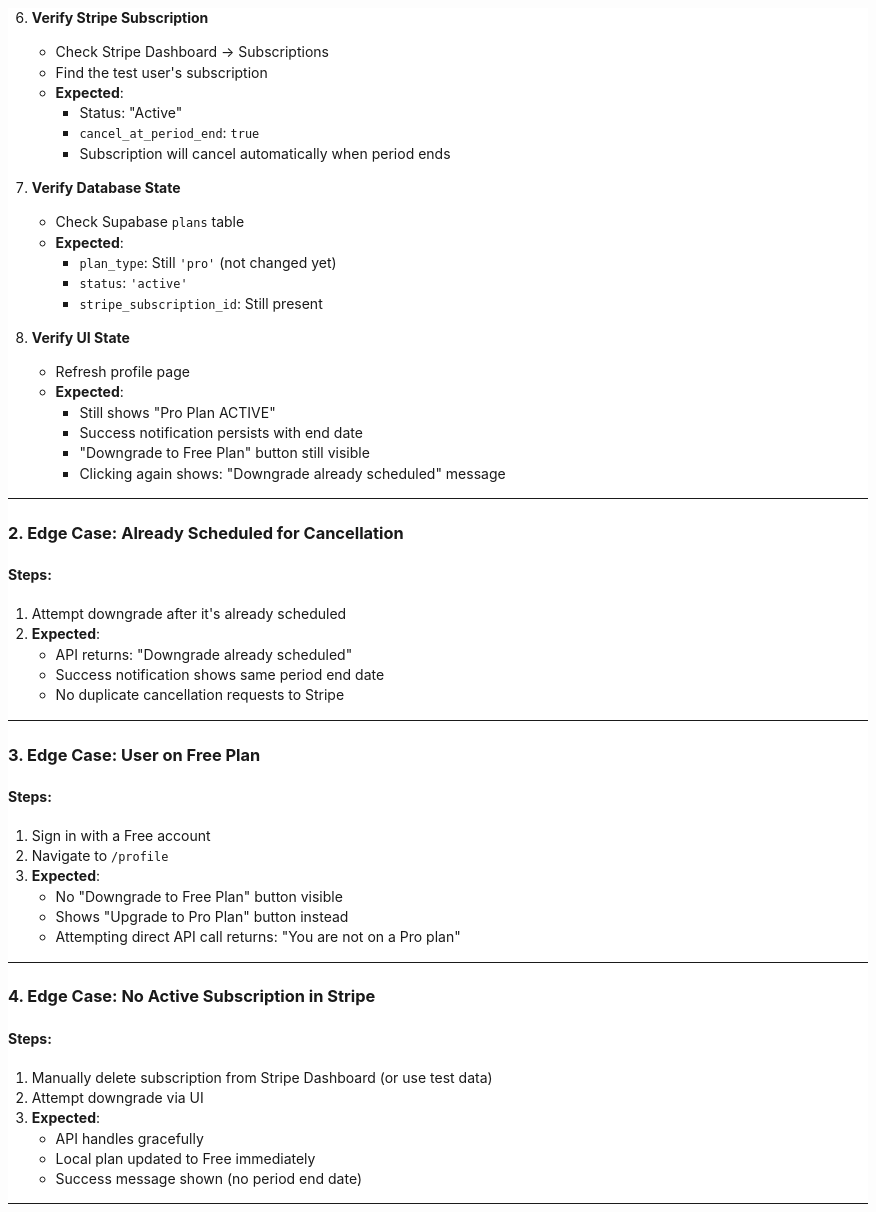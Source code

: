 6. **Verify Stripe Subscription**
   - Check Stripe Dashboard → Subscriptions
   - Find the test user's subscription
   - **Expected**:
     - Status: "Active"
     - `cancel_at_period_end`: `true`
     - Subscription will cancel automatically when period ends

7. **Verify Database State**
   - Check Supabase `plans` table
   - **Expected**:
     - `plan_type`: Still `'pro'` (not changed yet)
     - `status`: `'active'`
     - `stripe_subscription_id`: Still present

8. **Verify UI State**
   - Refresh profile page
   - **Expected**:
     - Still shows "Pro Plan ACTIVE"
     - Success notification persists with end date
     - "Downgrade to Free Plan" button still visible
     - Clicking again shows: "Downgrade already scheduled" message

---

### 2. Edge Case: Already Scheduled for Cancellation

#### Steps:
1. Attempt downgrade after it's already scheduled
2. **Expected**:
   - API returns: "Downgrade already scheduled"
   - Success notification shows same period end date
   - No duplicate cancellation requests to Stripe

---

### 3. Edge Case: User on Free Plan

#### Steps:
1. Sign in with a Free account
2. Navigate to `/profile`
3. **Expected**:
   - No "Downgrade to Free Plan" button visible
   - Shows "Upgrade to Pro Plan" button instead
   - Attempting direct API call returns: "You are not on a Pro plan"

---

### 4. Edge Case: No Active Subscription in Stripe

#### Steps:
1. Manually delete subscription from Stripe Dashboard (or use test data)
2. Attempt downgrade via UI
3. **Expected**:
   - API handles gracefully
   - Local plan updated to Free immediately
   - Success message shown (no period end date)

---